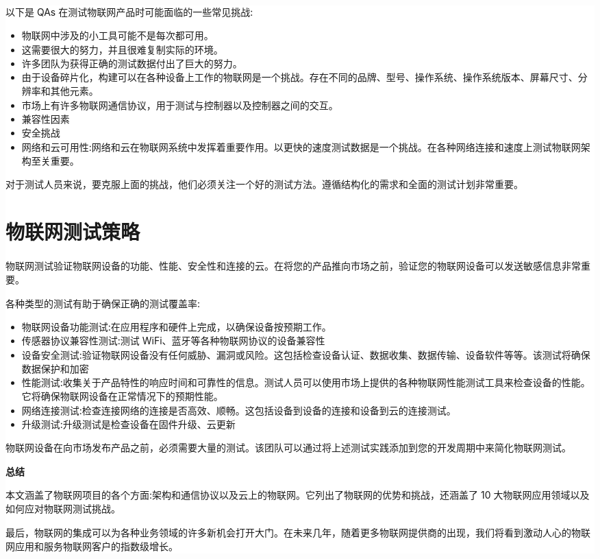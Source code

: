 以下是 QAs 在测试物联网产品时可能面临的一些常见挑战:

*   物联网中涉及的小工具可能不是每次都可用。
*   这需要很大的努力，并且很难复制实际的环境。
*   许多团队为获得正确的测试数据付出了巨大的努力。
*   由于设备碎片化，构建可以在各种设备上工作的物联网是一个挑战。存在不同的品牌、型号、操作系统、操作系统版本、屏幕尺寸、分辨率和其他元素。
*   市场上有许多物联网通信协议，用于测试与控制器以及控制器之间的交互。
*   兼容性因素
*   安全挑战
*   网络和云可用性:网络和云在物联网系统中发挥着重要作用。以更快的速度测试数据是一个挑战。在各种网络连接和速度上测试物联网架构至关重要。

对于测试人员来说，要克服上面的挑战，他们必须关注一个好的测试方法。遵循结构化的需求和全面的测试计划非常重要。

# 物联网测试策略

物联网测试验证物联网设备的功能、性能、安全性和连接的云。在将您的产品推向市场之前，验证您的物联网设备可以发送敏感信息非常重要。

各种类型的测试有助于确保正确的测试覆盖率:

*   物联网设备功能测试:在应用程序和硬件上完成，以确保设备按预期工作。
*   传感器协议兼容性测试:测试 WiFi、蓝牙等各种物联网协议的设备兼容性
*   设备安全测试:验证物联网设备没有任何威胁、漏洞或风险。这包括检查设备认证、数据收集、数据传输、设备软件等等。该测试将确保数据保护和加密
*   性能测试:收集关于产品特性的响应时间和可靠性的信息。测试人员可以使用市场上提供的各种物联网性能测试工具来检查设备的性能。它将确保物联网设备在正常情况下的预期性能。
*   网络连接测试:检查连接网络的连接是否高效、顺畅。这包括设备到设备的连接和设备到云的连接测试。
*   升级测试:升级测试是检查设备在固件升级、云更新

物联网设备在向市场发布产品之前，必须需要大量的测试。该团队可以通过将上述测试实践添加到您的开发周期中来简化物联网测试。

**总结**

本文涵盖了物联网项目的各个方面:架构和通信协议以及云上的物联网。它列出了物联网的优势和挑战，还涵盖了 10 大物联网应用领域以及如何应对物联网测试挑战。

最后，物联网的集成可以为各种业务领域的许多新机会打开大门。在未来几年，随着更多物联网提供商的出现，我们将看到激动人心的物联网应用和服务物联网客户的指数级增长。